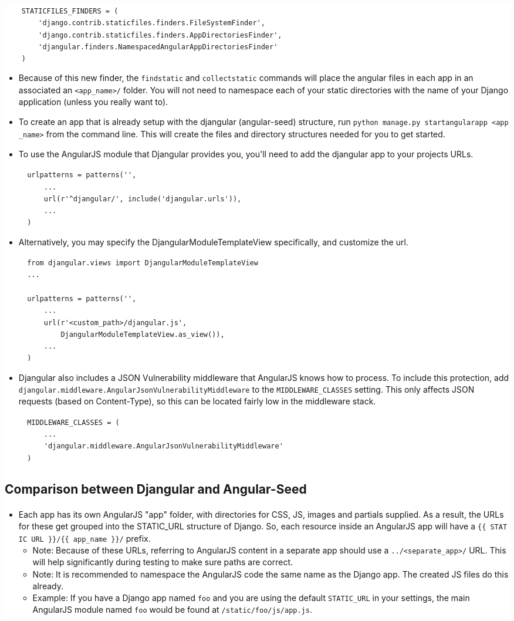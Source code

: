         STATICFILES_FINDERS = (
            'django.contrib.staticfiles.finders.FileSystemFinder',
            'django.contrib.staticfiles.finders.AppDirectoriesFinder',
            'djangular.finders.NamespacedAngularAppDirectoriesFinder'
        )

+ Because of this new finder, the `findstatic` and `collectstatic` commands will
  place the angular files in each app in an associated an `<app_name>/` folder.
  You will not need to namespace each of your static directories with the name
  of your Django application (unless you really want to).

+ To create an app that is already setup with the djangular (angular-seed)
  structure, run `python manage.py startangularapp <app_name>` from the command
  line. This will create the files and directory structures needed for you to
  get started.

+ To use the AngularJS module that Djangular provides you, you'll need to add
  the djangular app to your projects URLs.

        urlpatterns = patterns('',
            ...
            url(r'^djangular/', include('djangular.urls')),
            ...
        )

+ Alternatively, you may specify the DjangularModuleTemplateView specifically,
  and customize the url.

        from djangular.views import DjangularModuleTemplateView
        ...

        urlpatterns = patterns('',
            ...
            url(r'<custom_path>/djangular.js',
                DjangularModuleTemplateView.as_view()),
            ...
        )

+ Djangular also includes a JSON Vulnerability middleware that AngularJS knows
  how to process. To include this protection, add
  `djangular.middleware.AngularJsonVulnerabilityMiddleware` to the
  `MIDDLEWARE_CLASSES` setting. This only affects JSON requests (based on
  Content-Type), so this can be located fairly low in the middleware stack.

        MIDDLEWARE_CLASSES = (
            ...
            'djangular.middleware.AngularJsonVulnerabilityMiddleware'
        )


Comparison between Djangular and Angular-Seed
---------------------------------------------

+ Each app has its own AngularJS "app" folder, with directories for CSS, JS,
  images and partials supplied. As a result, the URLs for these get grouped into
  the STATIC_URL structure of Django. So, each resource inside an AngularJS app
  will have a `{{ STATIC URL }}/{{ app_name }}/` prefix.
    * Note: Because of these URLs, referring to AngularJS content in a separate
      app should use a `../<separate_app>/` URL. This will help significantly
      during testing to make sure paths are correct.
    * Note: It is recommended to namespace the AngularJS code the same name as the
      Django app. The created JS files do this already.
    * Example: If you have a Django app named `foo` and you are using the
      default `STATIC_URL` in your settings, the main AngularJS module named
      `foo` would be found at `/static/foo/js/app.js`.
